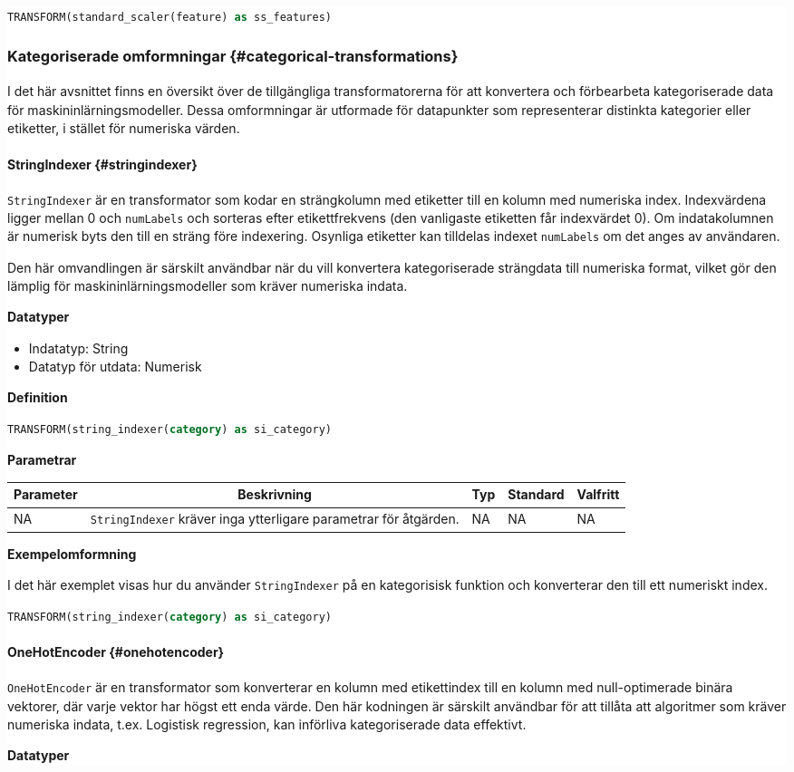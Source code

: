 ```sql
TRANSFORM(standard_scaler(feature) as ss_features)
```

### Kategoriserade omformningar {#categorical-transformations}

I det här avsnittet finns en översikt över de tillgängliga transformatorerna för att konvertera och förbearbeta kategoriserade data för maskininlärningsmodeller. Dessa omformningar är utformade för datapunkter som representerar distinkta kategorier eller etiketter, i stället för numeriska värden.

#### StringIndexer {#stringindexer}

`StringIndexer` är en transformator som kodar en strängkolumn med etiketter till en kolumn med numeriska index. Indexvärdena ligger mellan 0 och `numLabels` och sorteras efter etikettfrekvens (den vanligaste etiketten får indexvärdet 0). Om indatakolumnen är numerisk byts den till en sträng före indexering. Osynliga etiketter kan tilldelas indexet `numLabels` om det anges av användaren.

Den här omvandlingen är särskilt användbar när du vill konvertera kategoriserade strängdata till numeriska format, vilket gör den lämplig för maskininlärningsmodeller som kräver numeriska indata.



**Datatyper**

- Indatatyp: String
- Datatyp för utdata: Numerisk

**Definition**

```sql
TRANSFORM(string_indexer(category) as si_category)
```

**Parametrar**

| Parameter | Beskrivning | Typ | Standard | Valfritt |
|-----------|-------------|------|---------|----------|
| NA | `StringIndexer` kräver inga ytterligare parametrar för åtgärden. | NA | NA | NA |

**Exempelomformning**

I det här exemplet visas hur du använder `StringIndexer` på en kategorisisk funktion och konverterar den till ett numeriskt index.

```sql
TRANSFORM(string_indexer(category) as si_category)
```

#### OneHotEncoder {#onehotencoder}

`OneHotEncoder` är en transformator som konverterar en kolumn med etikettindex till en kolumn med null-optimerade binära vektorer, där varje vektor har högst ett enda värde. Den här kodningen är särskilt användbar för att tillåta att algoritmer som kräver numeriska indata, t.ex. Logistisk regression, kan införliva kategoriserade data effektivt.



**Datatyper**
